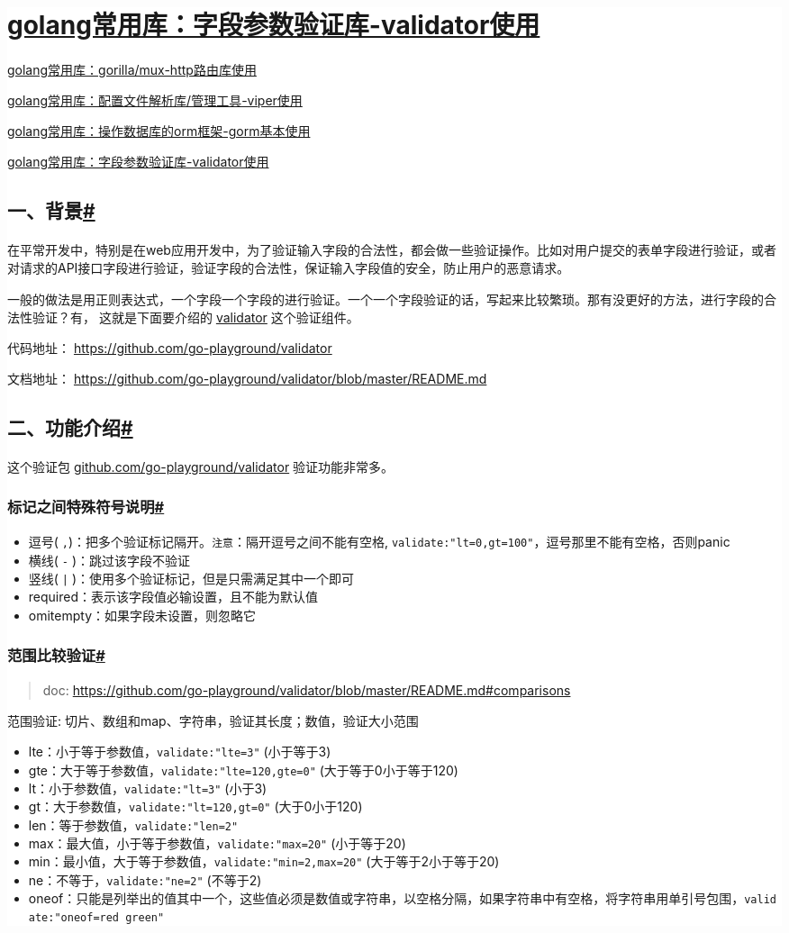 # [golang常用库：字段参数验证库-validator使用](https://www.cnblogs.com/jiujuan/p/13823864.html)

[golang常用库：gorilla/mux-http路由库使用](https://www.cnblogs.com/jiujuan/p/12768907.html)

[golang常用库：配置文件解析库/管理工具-viper使用](https://www.cnblogs.com/jiujuan/p/13799976.html)

[golang常用库：操作数据库的orm框架-gorm基本使用](https://www.cnblogs.com/jiujuan/p/12676195.html)

[golang常用库：字段参数验证库-validator使用](https://www.cnblogs.com/jiujuan/p/13823864.html)

## 一、背景[#](https://www.cnblogs.com/jiujuan/p/13823864.html#971474361)

在平常开发中，特别是在web应用开发中，为了验证输入字段的合法性，都会做一些验证操作。比如对用户提交的表单字段进行验证，或者对请求的API接口字段进行验证，验证字段的合法性，保证输入字段值的安全，防止用户的恶意请求。

一般的做法是用正则表达式，一个字段一个字段的进行验证。一个一个字段验证的话，写起来比较繁琐。那有没更好的方法，进行字段的合法性验证？有， 这就是下面要介绍的 [validator](https://github.com/go-playground/validator) 这个验证组件。

代码地址：
https://github.com/go-playground/validator

文档地址：
https://github.com/go-playground/validator/blob/master/README.md

## 二、功能介绍[#](https://www.cnblogs.com/jiujuan/p/13823864.html#1208252838)

这个验证包 [github.com/go-playground/validator](https://github.com/go-playground/validator) 验证功能非常多。

### 标记之间特殊符号说明[#](https://www.cnblogs.com/jiujuan/p/13823864.html#3003987075)

-   逗号( `,`)：把多个验证标记隔开。`注意`：隔开逗号之间不能有空格, `validate:"lt=0,gt=100"`，逗号那里不能有空格，否则panic
-   横线( `-` )：跳过该字段不验证
-   竖线( `|` )：使用多个验证标记，但是只需满足其中一个即可
-   required：表示该字段值必输设置，且不能为默认值
-   omitempty：如果字段未设置，则忽略它

### 范围比较验证[#](https://www.cnblogs.com/jiujuan/p/13823864.html#3920290655)

>   doc: https://github.com/go-playground/validator/blob/master/README.md#comparisons

范围验证: 切片、数组和map、字符串，验证其长度；数值，验证大小范围

-   lte：小于等于参数值，`validate:"lte=3"` (小于等于3)
-   gte：大于等于参数值，`validate:"lte=120,gte=0"` (大于等于0小于等于120)
-   lt：小于参数值，`validate:"lt=3"` (小于3)
-   gt：大于参数值，`validate:"lt=120,gt=0"` (大于0小于120)
-   len：等于参数值，`validate:"len=2"`
-   max：最大值，小于等于参数值，`validate:"max=20"` (小于等于20)
-   min：最小值，大于等于参数值，`validate:"min=2,max=20"` (大于等于2小于等于20)
-   ne：不等于，`validate:"ne=2"` (不等于2)
-   oneof：只能是列举出的值其中一个，这些值必须是数值或字符串，以空格分隔，如果字符串中有空格，将字符串用单引号包围，`validate:"oneof=red green"`
